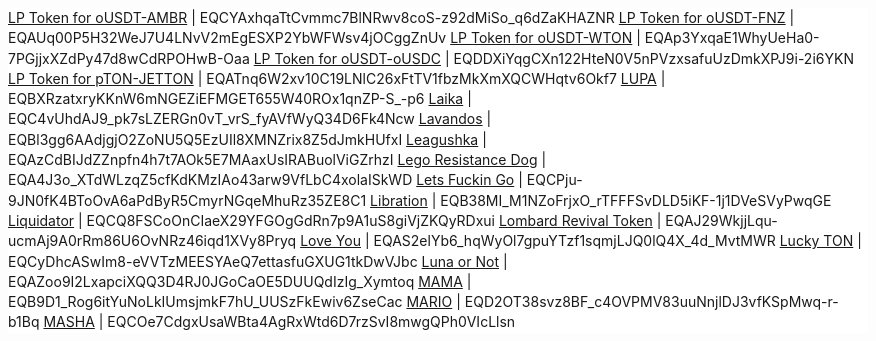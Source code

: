[LP Token for oUSDT-AMBR](https://tonviewer.com/0:9803186a693b42be699cec194d470bfc7284becfdd9d3224a8feae9d65a28701) | EQCYAxhqaTtCvmmc7BlNRwv8coS-z92dMiSo_q6dZaKHAZNR
[LP Token for oUSDT-FNZ](https://tonviewer.com/0:14ab4d0fe47df659e27b5382cdbd5da61201125cfd986d6156b2fe2338282066) | EQAUq00P5H32WeJ7U4LNvV2mEgESXP2YbWFWsv4jOCggZnUv
[LP Token for oUSDT-WTON](https://tonviewer.com/0:29dd8c6a684d5687251e1dad3eecf1a38f15d974fcb8eddf3009d44f387c01f8) | EQAp3YxqaE1WhyUeHa0-7PGjjxXZdPy47d8wCdRPOHwB-Oaa
[LP Token for oUSDT-oUSDC](https://tonviewer.com/0:c35e262a8025e7d76d87b5e3745799cf573c6c69fb94cc39a45cf27d8beda2e9) | EQDDXiYqgCXn122HteN0V5nPVzxsafuUzDmkXPJ9i-2i6YKN
[LP Token for pTON-JETTON](https://tonviewer.com/0:139eae96db1bf5d02d7d2cd942dbac45b535757dbccc917997402587aadbfa3a) | EQATnq6W2xv10C19LNlC26xFtTV1fbzMkXmXQCWHqtv6Okf7
[LUPA](https://tonviewer.com/0:574736adc6bc8a2a75ba98d184662105306113eb9e56e3444ec75aa764ff92ff) | EQBXRzatxryKKnW6mNGEZiEFMGET655W40ROx1qnZP-S_-p6
[Laika](https://tonviewer.com/0:b8bd485d009f7fa64eec2d91111a7d2f4ffbeb4bf7f20157d6c90df80fa164e0) | EQC4vUhdAJ9_pk7sLZERGn0vT_vrS_fyAVfWyQ34D6Fk4Ncw
[Lavandos](https://tonviewer.com/0:65de083a0007638233b6668354e50e44cd4225f1730d66b8b1f19e5d26690751) | EQBl3gg6AAdjgjO2ZoNU5Q5EzUIl8XMNZrix8Z5dJmkHUfxI
[Leagushka](https://tonviewer.com/0:3309d04825d6599e97e7e21eedec03a4e44ecc01ac54b0844006ea25562199ae) | EQAzCdBIJdZZnpfn4h7t7AOk5E7MAaxUsIRABuolViGZrhzI
[Lego Resistance Dog](https://tonviewer.com/0:38277a3f5d37562f3a99e5c7ca74a333200a38ddaaf0f557cb6c2e31a256884a) | EQA4J3o_XTdWLzqZ5cfKdKMzIAo43arw9VfLbC4xolaISkWD
[Lets Fuckin Go](https://tonviewer.com/0:8f8eefbd24dd1f2b8053a0ebc0e9a3dd0724790a6cab346a9e321b91cf7e5913) | EQCPju-9JN0fK4BToOvA6aPdByR5CmyrNGqeMhuRz35ZE8C1
[Libration](https://tonviewer.com/0:77f0c23f335359a05ae3c4efeb4c51454af0cb0f988a17ed63d4355e495c8fc2) | EQB38MI_M1NZoFrjxO_rTFFFSvDLD5iKF-1j1DVeSVyPwqGE
[Liquidator](https://tonviewer.com/0:90f05482a0e9c221a797dbd60518e8067519fba7d035b92f208958d9290c910f) | EQCQ8FSCoOnCIaeX29YFGOgGdRn7p9A1uS8giVjZKQyRDxui
[Lombard Revival Token](https://tonviewer.com/0:09dbd5a48e32eabbeb9c9808fd034ad19bce94e8ebcd473e3a8aa7755d5cbc3e) | EQAJ29WkjjLqu-ucmAj9A0rRm86U6OvNRz46iqd1XVy8Pryq
[Love You](https://tonviewer.com/0:12d9e9586fafe1a96c8e97b829b984f37f5b2a9a32c9434950e17ff877f32fb4) | EQAS2elYb6_hqWyOl7gpuYTzf1sqmjLJQ0lQ4X_4d_MvtMWR
[Lucky TON](https://tonviewer.com/0:b20e17004b0226f3e795553ccc10449801e43b7adb5ab1fb865d41b5b640f054) | EQCyDhcASwIm8-eVVTzMEESYAeQ7ettasfuGXUG1tkDwVJbc
[Luna or Not](https://tonviewer.com/0:19a28f48d8bc5aa5c897410dc3e11274246a0268e1390d4510748cc883f5f29a) | EQAZoo9I2LxapciXQQ3D4RJ0JGoCaOE5DUUQdIzIg_Xymtoq
[MAMA](https://tonviewer.com/0:7d0f5fd1a20ea2b58b8da0b908526b239a417b854fd4512cc5904c22bfa66c78) | EQB9D1_Rog6itYuNoLkIUmsjmkF7hU_UUSzFkEwiv6ZseCac
[MARIO](https://tonviewer.com/0:f6393dfcb2fcfc045fdce0e54f315f37bae3678e50c9def7ca4a9330abeafe6f) | EQD2OT38svz8BF_c4OVPMV83uuNnjlDJ3vfKSpMwq-r-b1Bq
[MASHA](https://tonviewer.com/0:8e7bb09d83152c69606d6b80204715ad77a0fbaf34af23c9b08103e1d1521c2e) | EQCOe7CdgxUsaWBta4AgRxWtd6D7rzSvI8mwgQPh0VIcLlsn
